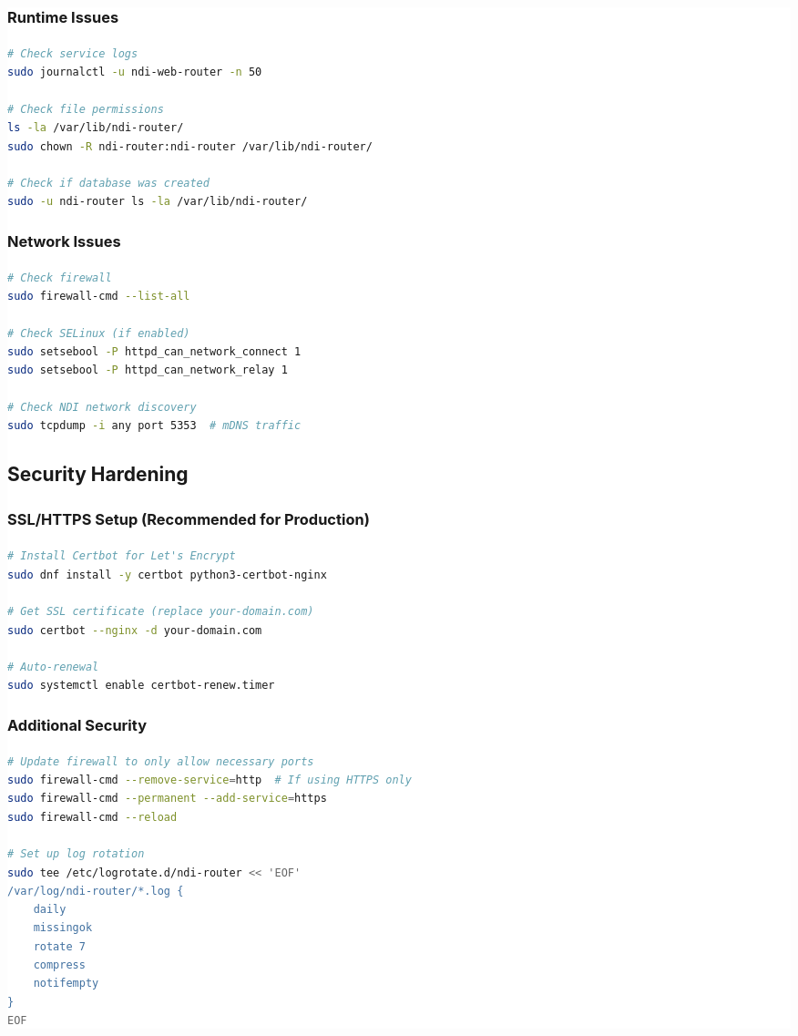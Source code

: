 ### Runtime Issues
```bash
# Check service logs
sudo journalctl -u ndi-web-router -n 50

# Check file permissions
ls -la /var/lib/ndi-router/
sudo chown -R ndi-router:ndi-router /var/lib/ndi-router/

# Check if database was created
sudo -u ndi-router ls -la /var/lib/ndi-router/
```

### Network Issues
```bash
# Check firewall
sudo firewall-cmd --list-all

# Check SELinux (if enabled)
sudo setsebool -P httpd_can_network_connect 1
sudo setsebool -P httpd_can_network_relay 1

# Check NDI network discovery
sudo tcpdump -i any port 5353  # mDNS traffic
```

## Security Hardening

### SSL/HTTPS Setup (Recommended for Production)
```bash
# Install Certbot for Let's Encrypt
sudo dnf install -y certbot python3-certbot-nginx

# Get SSL certificate (replace your-domain.com)
sudo certbot --nginx -d your-domain.com

# Auto-renewal
sudo systemctl enable certbot-renew.timer
```

### Additional Security
```bash
# Update firewall to only allow necessary ports
sudo firewall-cmd --remove-service=http  # If using HTTPS only
sudo firewall-cmd --permanent --add-service=https
sudo firewall-cmd --reload

# Set up log rotation
sudo tee /etc/logrotate.d/ndi-router << 'EOF'
/var/log/ndi-router/*.log {
    daily
    missingok
    rotate 7
    compress
    notifempty
}
EOF
```
